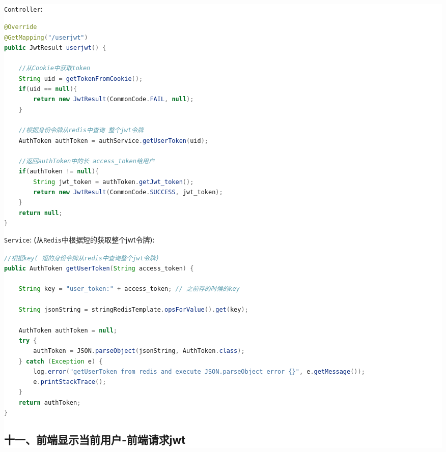 `Controller`:

```java
@Override
@GetMapping("/userjwt") 
public JwtResult userjwt() {

    //从Cookie中获取token
    String uid = getTokenFromCookie();
    if(uid == null){
        return new JwtResult(CommonCode.FAIL, null);
    }

    //根据身份令牌从redis中查询 整个jwt令牌
    AuthToken authToken = authService.getUserToken(uid);

    //返回authToken中的长 access_token给用户
    if(authToken != null){
        String jwt_token = authToken.getJwt_token();
        return new JwtResult(CommonCode.SUCCESS, jwt_token);
    }
    return null;
}
```

`Service`: (从`Redis`中根据短的获取整个jwt令牌):

```java
//根据key( 短的身份令牌从redis中查询整个jwt令牌)
public AuthToken getUserToken(String access_token) {

    String key = "user_token:" + access_token; // 之前存的时候的key

    String jsonString = stringRedisTemplate.opsForValue().get(key);

    AuthToken authToken = null;
    try {
        authToken = JSON.parseObject(jsonString, AuthToken.class);
    } catch (Exception e) {
        log.error("getUserToken from redis and execute JSON.parseObject error {}", e.getMessage());
        e.printStackTrace();
    }
    return authToken;
}
```



## 十一、前端显示当前用户-前端请求jwt
